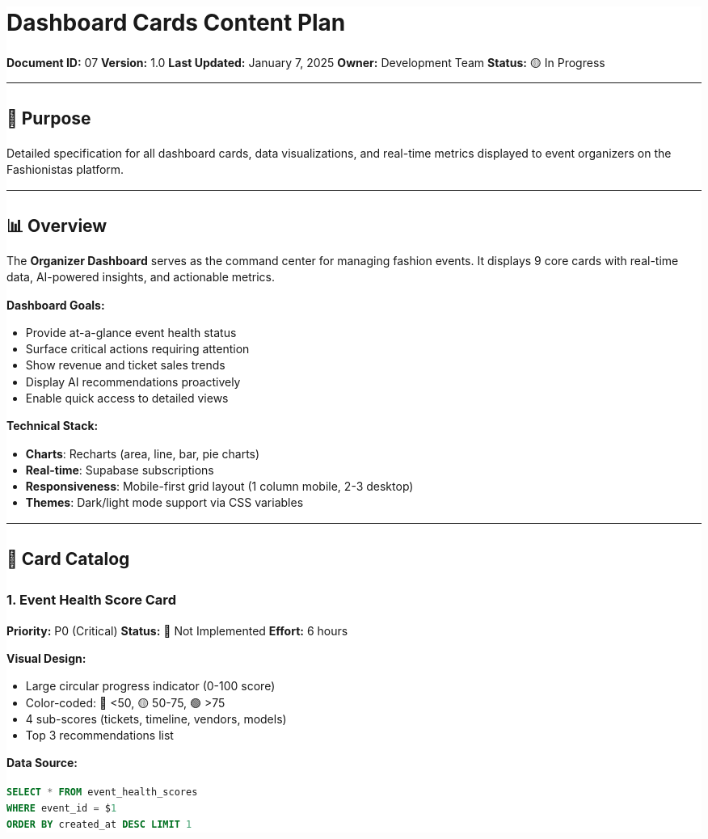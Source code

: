 # Dashboard Cards Content Plan
**Document ID:** 07
**Version:** 1.0
**Last Updated:** January 7, 2025
**Owner:** Development Team
**Status:** 🟡 In Progress

---

## 🎯 Purpose
Detailed specification for all dashboard cards, data visualizations, and real-time metrics displayed to event organizers on the Fashionistas platform.

---

## 📊 Overview

The **Organizer Dashboard** serves as the command center for managing fashion events. It displays 9 core cards with real-time data, AI-powered insights, and actionable metrics.

**Dashboard Goals:**
- Provide at-a-glance event health status
- Surface critical actions requiring attention
- Show revenue and ticket sales trends
- Display AI recommendations proactively
- Enable quick access to detailed views

**Technical Stack:**
- **Charts**: Recharts (area, line, bar, pie charts)
- **Real-time**: Supabase subscriptions
- **Responsiveness**: Mobile-first grid layout (1 column mobile, 2-3 desktop)
- **Themes**: Dark/light mode support via CSS variables

---

## 🎴 Card Catalog

### 1. Event Health Score Card

**Priority:** P0 (Critical)
**Status:** 🔴 Not Implemented
**Effort:** 6 hours

**Visual Design:**
- Large circular progress indicator (0-100 score)
- Color-coded: 🔴 <50, 🟡 50-75, 🟢 >75
- 4 sub-scores (tickets, timeline, vendors, models)
- Top 3 recommendations list

**Data Source:**
```sql
SELECT * FROM event_health_scores 
WHERE event_id = $1 
ORDER BY created_at DESC LIMIT 1
```
